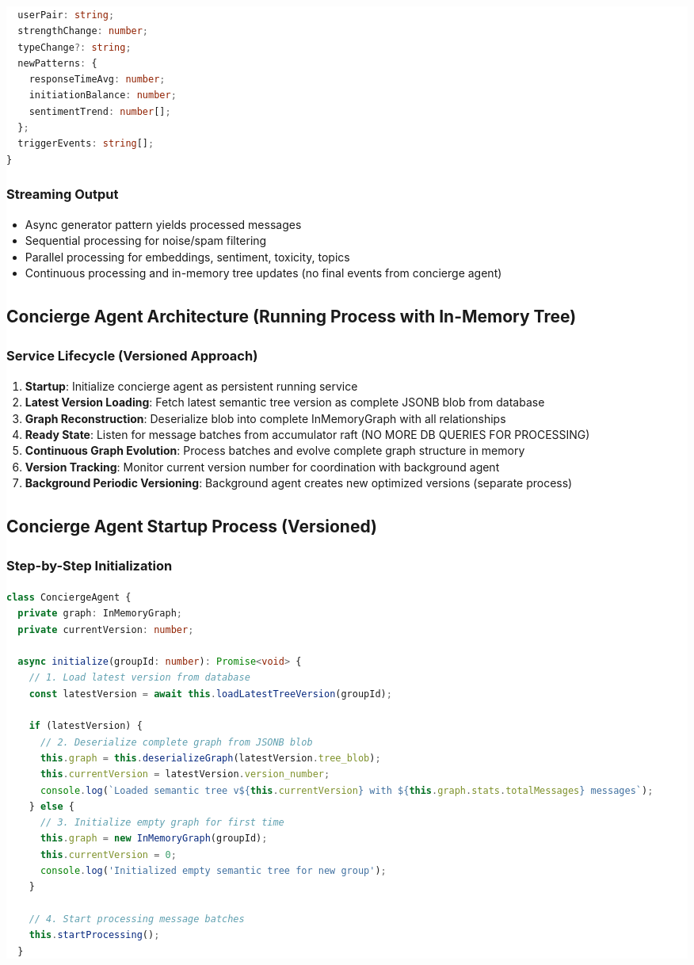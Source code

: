 ```typescript
  userPair: string;
  strengthChange: number;
  typeChange?: string;
  newPatterns: {
    responseTimeAvg: number;
    initiationBalance: number;
    sentimentTrend: number[];
  };
  triggerEvents: string[];
}
```

### Streaming Output
- Async generator pattern yields processed messages
- Sequential processing for noise/spam filtering
- Parallel processing for embeddings, sentiment, toxicity, topics
- Continuous processing and in-memory tree updates (no final events from concierge agent)

## Concierge Agent Architecture (Running Process with In-Memory Tree)

### Service Lifecycle (Versioned Approach)
1. **Startup**: Initialize concierge agent as persistent running service
2. **Latest Version Loading**: Fetch latest semantic tree version as complete JSONB blob from database
3. **Graph Reconstruction**: Deserialize blob into complete InMemoryGraph with all relationships
4. **Ready State**: Listen for message batches from accumulator raft (NO MORE DB QUERIES FOR PROCESSING)
5. **Continuous Graph Evolution**: Process batches and evolve complete graph structure in memory
6. **Version Tracking**: Monitor current version number for coordination with background agent
7. **Background Periodic Versioning**: Background agent creates new optimized versions (separate process)

## Concierge Agent Startup Process (Versioned)

### Step-by-Step Initialization
```typescript
class ConciergeAgent {
  private graph: InMemoryGraph;
  private currentVersion: number;
  
  async initialize(groupId: number): Promise<void> {
    // 1. Load latest version from database
    const latestVersion = await this.loadLatestTreeVersion(groupId);
    
    if (latestVersion) {
      // 2. Deserialize complete graph from JSONB blob
      this.graph = this.deserializeGraph(latestVersion.tree_blob);
      this.currentVersion = latestVersion.version_number;
      console.log(`Loaded semantic tree v${this.currentVersion} with ${this.graph.stats.totalMessages} messages`);
    } else {
      // 3. Initialize empty graph for first time
      this.graph = new InMemoryGraph(groupId);
      this.currentVersion = 0;
      console.log('Initialized empty semantic tree for new group');
    }
    
    // 4. Start processing message batches
    this.startProcessing();
  }
```